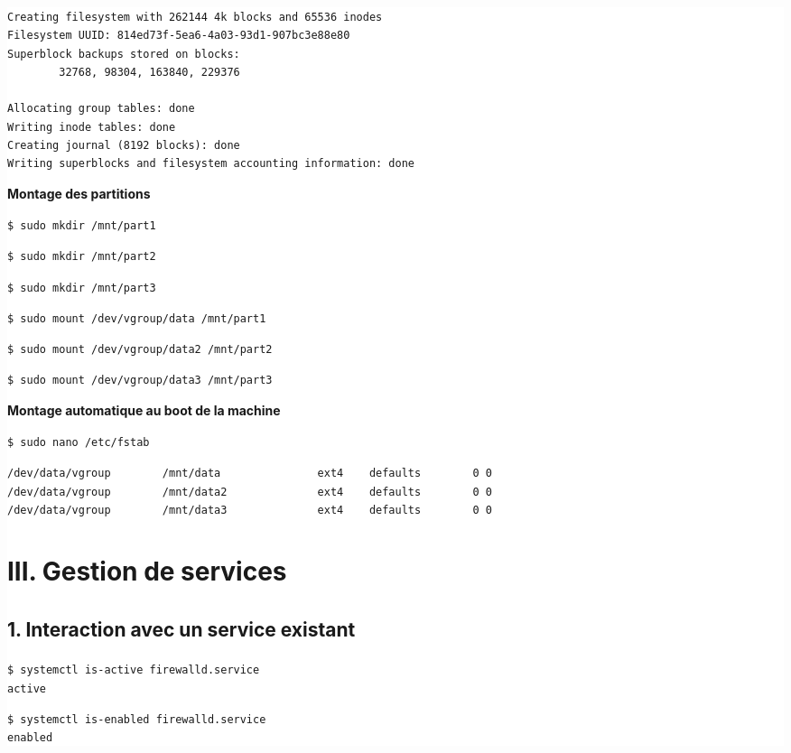 ```
Creating filesystem with 262144 4k blocks and 65536 inodes
Filesystem UUID: 814ed73f-5ea6-4a03-93d1-907bc3e88e80
Superblock backups stored on blocks:
        32768, 98304, 163840, 229376

Allocating group tables: done
Writing inode tables: done
Creating journal (8192 blocks): done
Writing superblocks and filesystem accounting information: done
```

**Montage des partitions**

```
$ sudo mkdir /mnt/part1
```
```
$ sudo mkdir /mnt/part2
```
```
$ sudo mkdir /mnt/part3
```
```
$ sudo mount /dev/vgroup/data /mnt/part1
```
```
$ sudo mount /dev/vgroup/data2 /mnt/part2
```
```
$ sudo mount /dev/vgroup/data3 /mnt/part3
```

**Montage automatique au boot de la machine**

```
$ sudo nano /etc/fstab
```
```
/dev/data/vgroup        /mnt/data               ext4    defaults        0 0
/dev/data/vgroup        /mnt/data2              ext4    defaults        0 0
/dev/data/vgroup        /mnt/data3              ext4    defaults        0 0
```

# III. Gestion de services

## 1. Interaction avec un service existant

```
$ systemctl is-active firewalld.service
active
```
```
$ systemctl is-enabled firewalld.service
enabled
```
